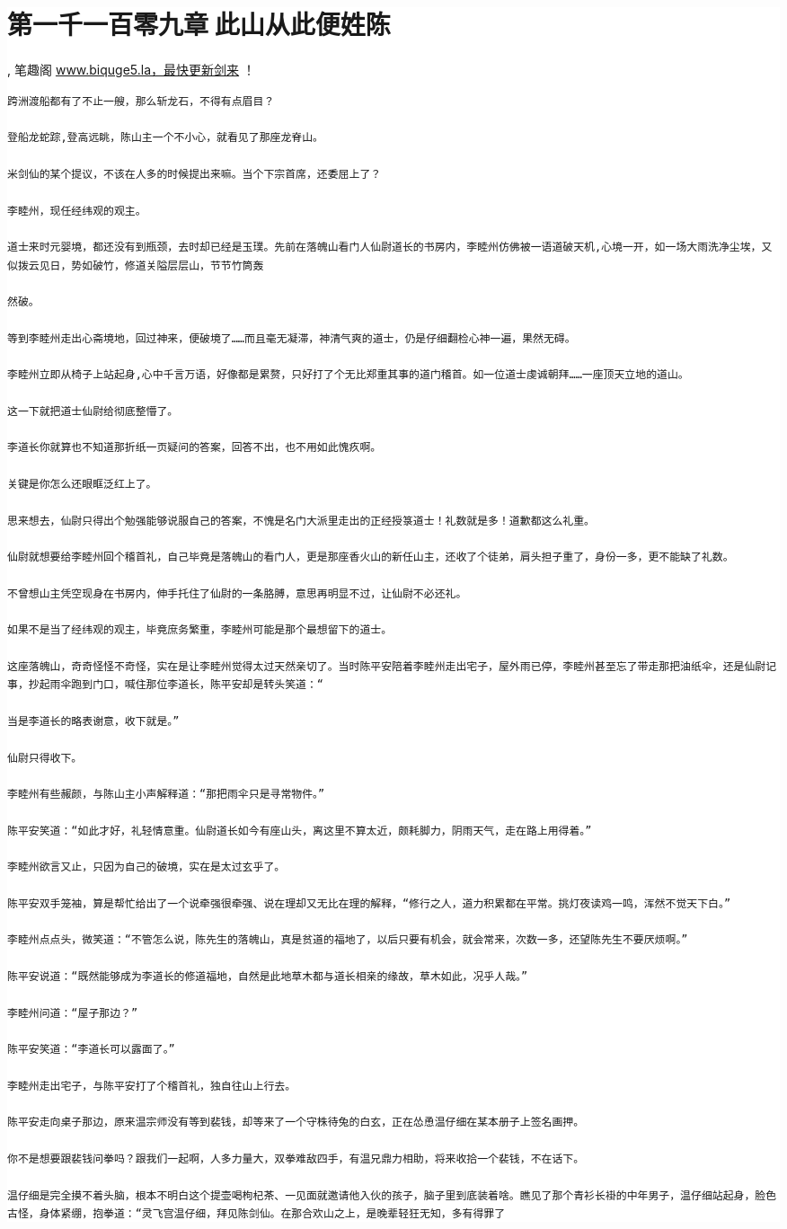# 第一千一百零九章 此山从此便姓陈
, 笔趣阁 www.biquge5.la，最快更新剑来 ！

    跨洲渡船都有了不止一艘，那么斩龙石，不得有点眉目？

    登船龙蛇踪,登高远眺，陈山主一个不小心，就看见了那座龙脊山。

    米剑仙的某个提议，不该在人多的时候提出来嘛。当个下宗首席，还委屈上了？

    李睦州，现任经纬观的观主。

    道士来时元婴境，都还没有到瓶颈，去时却已经是玉璞。先前在落魄山看门人仙尉道长的书房内，李睦州仿佛被一语道破天机,心境一开，如一场大雨洗净尘埃，又似拨云见日，势如破竹，修道关隘层层山，节节竹筒轰

    然破。

    等到李睦州走出心斋境地，回过神来，便破境了……而且毫无凝滞，神清气爽的道士，仍是仔细翻检心神一遍，果然无碍。

    李睦州立即从椅子上站起身,心中千言万语，好像都是累赘，只好打了个无比郑重其事的道门稽首。如一位道士虔诚朝拜……一座顶天立地的道山。

    这一下就把道士仙尉给彻底整懵了。

    李道长你就算也不知道那折纸一页疑问的答案，回答不出，也不用如此愧疚啊。

    关键是你怎么还眼眶泛红上了。

    思来想去，仙尉只得出个勉强能够说服自己的答案，不愧是名门大派里走出的正经授箓道士！礼数就是多！道歉都这么礼重。

    仙尉就想要给李睦州回个稽首礼，自己毕竟是落魄山的看门人，更是那座香火山的新任山主，还收了个徒弟，肩头担子重了，身份一多，更不能缺了礼数。

    不曾想山主凭空现身在书房内，伸手托住了仙尉的一条胳膊，意思再明显不过，让仙尉不必还礼。

    如果不是当了经纬观的观主，毕竟庶务繁重，李睦州可能是那个最想留下的道士。

    这座落魄山，奇奇怪怪不奇怪，实在是让李睦州觉得太过天然亲切了。当时陈平安陪着李睦州走出宅子，屋外雨已停，李睦州甚至忘了带走那把油纸伞，还是仙尉记事，抄起雨伞跑到门口，喊住那位李道长，陈平安却是转头笑道：“

    当是李道长的略表谢意，收下就是。”

    仙尉只得收下。

    李睦州有些赧颜，与陈山主小声解释道：“那把雨伞只是寻常物件。”

    陈平安笑道：“如此才好，礼轻情意重。仙尉道长如今有座山头，离这里不算太近，颇耗脚力，阴雨天气，走在路上用得着。”

    李睦州欲言又止，只因为自己的破境，实在是太过玄乎了。

    陈平安双手笼袖，算是帮忙给出了一个说牵强很牵强、说在理却又无比在理的解释，“修行之人，道力积累都在平常。挑灯夜读鸡一鸣，浑然不觉天下白。”

    李睦州点点头，微笑道：“不管怎么说，陈先生的落魄山，真是贫道的福地了，以后只要有机会，就会常来，次数一多，还望陈先生不要厌烦啊。”

    陈平安说道：“既然能够成为李道长的修道福地，自然是此地草木都与道长相亲的缘故，草木如此，况乎人哉。”

    李睦州问道：“屋子那边？”

    陈平安笑道：“李道长可以露面了。”

    李睦州走出宅子，与陈平安打了个稽首礼，独自往山上行去。

    陈平安走向桌子那边，原来温宗师没有等到裴钱，却等来了一个守株待兔的白玄，正在怂恿温仔细在某本册子上签名画押。

    你不是想要跟裴钱问拳吗？跟我们一起啊，人多力量大，双拳难敌四手，有温兄鼎力相助，将来收拾一个裴钱，不在话下。

    温仔细是完全摸不着头脑，根本不明白这个提壶喝枸杞茶、一见面就邀请他入伙的孩子，脑子里到底装着啥。瞧见了那个青衫长褂的中年男子，温仔细站起身，脸色古怪，身体紧绷，抱拳道：“灵飞宫温仔细，拜见陈剑仙。在那合欢山之上，是晚辈轻狂无知，多有得罪了
